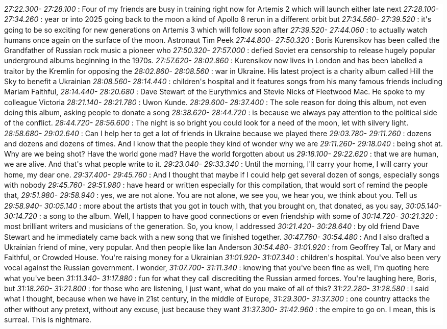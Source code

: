 *27:22.300- 27:28.100* :  Four of my friends are busy in training right now for Artemis 2 which will launch either late next
*27:28.100- 27:34.260* :  year or into 2025 going back to the moon a kind of Apollo 8 rerun in a different orbit but
*27:34.560- 27:39.520* :  it's going to be so exciting for new generations on Artemis 3 which will follow soon after
*27:39.520- 27:44.060* :  to actually watch humans once again on the surface of the moon. Astronaut Tim Peek
*27:44.800- 27:50.320* :  Boris Kurensikov has been called the Grandfather of Russian rock music a pioneer who
*27:50.320- 27:57.000* :  defied Soviet era censorship to release hugely popular underground albums beginning in the 1970s.
*27:57.620- 28:02.860* :  Kurensikov now lives in London and has been labelled a traitor by the Kremlin for opposing the
*28:02.860- 28:08.560* :  war in Ukraine. His latest project is a charity album called Hill the Sky to benefit a Ukrainian
*28:08.560- 28:14.440* :  children's hospital and it features songs from his many famous friends including Mariam Faithful,
*28:14.440- 28:20.680* :  Dave Stewart of the Eurythmics and Stevie Nicks of Fleetwood Mac. He spoke to my colleague Victoria
*28:21.140- 28:21.780* :  Uwon Kunde.
*28:29.600- 28:37.400* :  The sole reason for doing this album, not even doing this album, asking people to donate a song
*28:38.620- 28:44.720* :  is because we always pay attention to the political side of the conflict.
*28:44.720- 28:56.600* :  The night is so bright you could look for a need of the moon, let with silvery light.
*28:58.680- 29:02.640* :  Can I help her to get a lot of friends in Ukraine because we played there
*29:03.780- 29:11.260* :  dozens and dozens and dozens of times. And I know that the people they kind of wonder why we are
*29:11.260- 29:18.040* :  being shot at. Why are we being shot? Have the world gone mad? Have the world forgotten about us
*29:18.100- 29:22.620* :  that we are human, we are alive. And that's what people write to it.
*29:23.040- 29:33.340* :  Until the morning, I'll carry your home, I will carry your home, my dear one.
*29:37.400- 29:45.760* :  And I thought that maybe if I could help get several dozen of songs, especially songs with nobody
*29:45.760- 29:51.980* :  have heard or written especially for this compilation, that would sort of remind the people that,
*29:51.980- 29:58.940* :  yes, we are not alone. You are not alone, we see you, we hear you, we think about you. Tell us
*29:58.940- 30:05.140* :  more about the artists that you got in touch with, that you brought on, that donated, as you say,
*30:05.140- 30:14.720* :  a song to the album. Well, I happen to have good connections or even friendship with some of
*30:14.720- 30:21.320* :  most brilliant writers and musicians of the generation. So, you know, I addressed
*30:21.420- 30:28.640* :  by old friend Dave Stewart and he immediately came back with a new song that we finished together.
*30:47.760- 30:54.480* :  And I also drafted a Ukrainian friend of mine, very popular. And then people like Ian Anderson
*30:54.480- 31:01.920* :  from Geoffrey Tal, or Mary and Faithful, or Crowded House. You're raising money for a Ukrainian
*31:01.920- 31:07.340* :  children's hospital. You've also been very vocal against the Russian government. I wonder,
*31:07.700- 31:11.340* :  knowing that you've been fine as well, I'm quoting here what you've been
*31:11.340- 31:17.880* :  fun for what they call discrediting the Russian armed forces. You're laughing here, Boris, but
*31:18.260- 31:21.800* :  for those who are listening, I just want, what do you make of all of this?
*31:22.280- 31:28.580* :  I said what I thought, because when we have in 21st century, in the middle of Europe,
*31:29.300- 31:37.300* :  one country attacks the other without any pretext, without any excuse, just because they want
*31:37.300- 31:42.960* :  the empire to go on. I mean, this is surreal. This is nightmare.